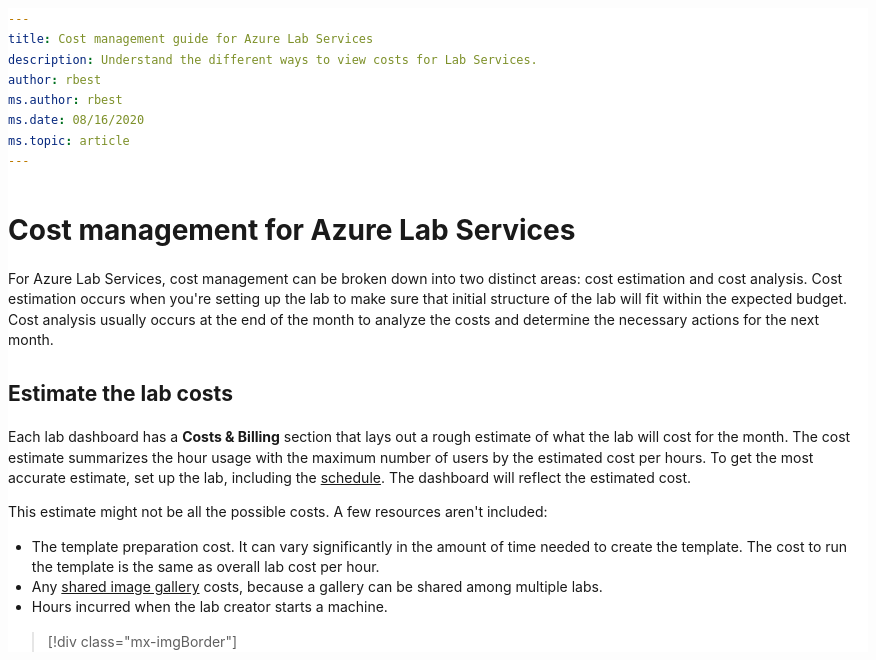 ```yaml
---
title: Cost management guide for Azure Lab Services
description: Understand the different ways to view costs for Lab Services.
author: rbest
ms.author: rbest
ms.date: 08/16/2020
ms.topic: article
---
```


# Cost management for Azure Lab Services

For Azure Lab Services, cost management can be broken down into two distinct areas: cost estimation and cost analysis. Cost estimation occurs when you're setting up the lab to make sure that initial structure of the lab will fit within the expected budget. Cost analysis usually occurs at the end of the month to analyze the costs and determine the necessary actions for the next month.

## Estimate the lab costs

Each lab dashboard has a **Costs & Billing** section that lays out a rough estimate of what the lab will cost for the month. The cost estimate summarizes the hour usage with the maximum number of users by the estimated cost per hours. To get the most accurate estimate, set up the lab, including the [schedule](how-to-create-schedules.md). The dashboard will reflect the estimated cost. 

This estimate might not be all the possible costs. A few resources aren't included:

- The template preparation cost. It can vary significantly in the amount of time needed to create the template. The cost to run the template is the same as overall lab cost per hour. 
- Any [shared image gallery](how-to-use-shared-image-gallery.md) costs, because a gallery can be shared among multiple labs. 
- Hours incurred when the lab creator starts a machine.

> [!div class="mx-imgBorder"]